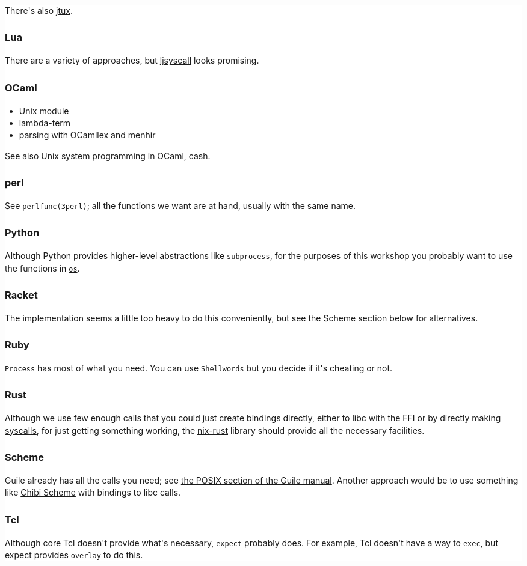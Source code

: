 There's also [jtux](http://basepath.com/aup/jtux/index.htm).

### Lua

There are a variety of approaches, but [ljsyscall] looks promising.

[ljsyscall]: https://github.com/justincormack/ljsyscall

### OCaml

 - [Unix module](https://caml.inria.fr/pub/docs/manual-ocaml/libref/Unix.html)
 - [lambda-term](https://github.com/diml/lambda-term)
 - [parsing with OCamllex and menhir](https://realworldocaml.org/v1/en/html/parsing-with-ocamllex-and-menhir.html)

See also [Unix system programming in OCaml], [cash].

### perl

See `perlfunc(3perl)`; all the functions we want are at hand, usually
with the same name.

### Python

Although Python provides higher-level abstractions like
[`subprocess`], for the purposes of this workshop you probably want to
use the functions in [`os`].

[`os`]: https://docs.python.org/3/library/os.html
[`subprocess`]: https://docs.python.org/3/library/subprocess.html

### Racket

The implementation seems a little too heavy to do this conveniently,
but see the Scheme section below for alternatives.

### Ruby

`Process` has most of what you need.  You can use `Shellwords` but you
decide if it's cheating or not.

### Rust

Although we use few enough calls that you could just create bindings
directly, either
[to libc with the FFI](https://doc.rust-lang.org/book/ffi.html) or by
[directly making syscalls](https://crates.io/crates/syscall), for just
getting something working, the [nix-rust] library should provide all
the necessary facilities.

[nix-rust]: https://github.com/nix-rust/nix

### Scheme

Guile already has all the calls you need; see
[the POSIX section of the Guile manual].  Another approach would be to
use something like [Chibi Scheme] with bindings to libc calls.

[Chibi Scheme]: https://github.com/ashinn/chibi-scheme
[the POSIX section of the Guile manual]: https://www.gnu.org/software/guile/manual/html_node/POSIX.html#POSIX

### Tcl

Although core Tcl doesn't provide what's necessary, `expect` probably
does.  For example, Tcl doesn't have a way to `exec`, but expect
provides `overlay` to do this.


[Building shells with a grain of salt]: https://www.cipht.net/2017/10/17/build-your-own-shell.html
[`prove`]: http://perldoc.perl.org/prove.html
[`expect`]: http://wiki.tcl.tk/201
[A Unix Shell in Ruby]: http://www.jstorimer.com/blogs/workingwithcode/7766107-a-unix-shell-in-ruby
[Advanced Programming in the Unix Environment]: http://www.apuebook.com/
[Advanced Unix Programming]: http://basepath.com/aup/
[Implementing a Job Control Shell]: https://www.gnu.org/software/libc/manual/html_node/Implementing-a-Shell.html
[Let's Build a Shell]: https://github.com/kamalmarhubi/shell-workshop
[POSIX standard]: http://pubs.opengroup.org/onlinepubs/9699919799/utilities/contents.html
[Signalling and Job Control]: https://blog.nelhage.com/2010/01/a-brief-introduction-to-termios-signaling-and-job-control/
[the Architecture of Open Source Applications]: http://www.aosabook.org/en/index.html
[the Bourne-Again Shell]: http://www.aosabook.org/en/bash.html
[the Linux Programming Interface]: http://man7.org/tlpi/index.html
[tour of the Almquist shell]: http://git.kernel.org/cgit/utils/dash/dash.git/tree/src/TOUR
[Unix system programming in OCaml]: https://ocaml.github.io/ocamlunix/
[Write a Shell in C]: https://brennan.io/2015/01/16/write-a-shell-in-c/
[POSIX conformance test suites]: https://www.opengroup.org/testing/testsuites/vscpcts2003.htm
[busybox]: https://git.busybox.net/busybox/tree/shell
[cash]: https://github.com/ShamoX/cash
[eshell]: https://github.com/emacs-mirror/emacs/tree/master/lisp/eshell
[fish]: https://github.com/fish-shell/fish-shell
[mksh]: https://github.com/MirBSD/mksh
[oil]: https://github.com/oilshell/oil
[rc]: https://github.com/rakitzis/rc
[scsh]: https://github.com/scheme/scsh
[Thompson shell]: https://github.com/dspinellis/unix-history-repo/blob/Research-V5-Snapshot-Development/usr/source/s2/sh.c
[zsh]: https://github.com/zsh-users/zsh
[iolib]: https://github.com/sionescu/iolib
[Quicklisp]: https://www.quicklisp.org/
[sb-posix]: http://www.sbcl.org/manual/#sb_002dposix
[Hell]: https://github.com/chrisdone/hell/tree/master/src